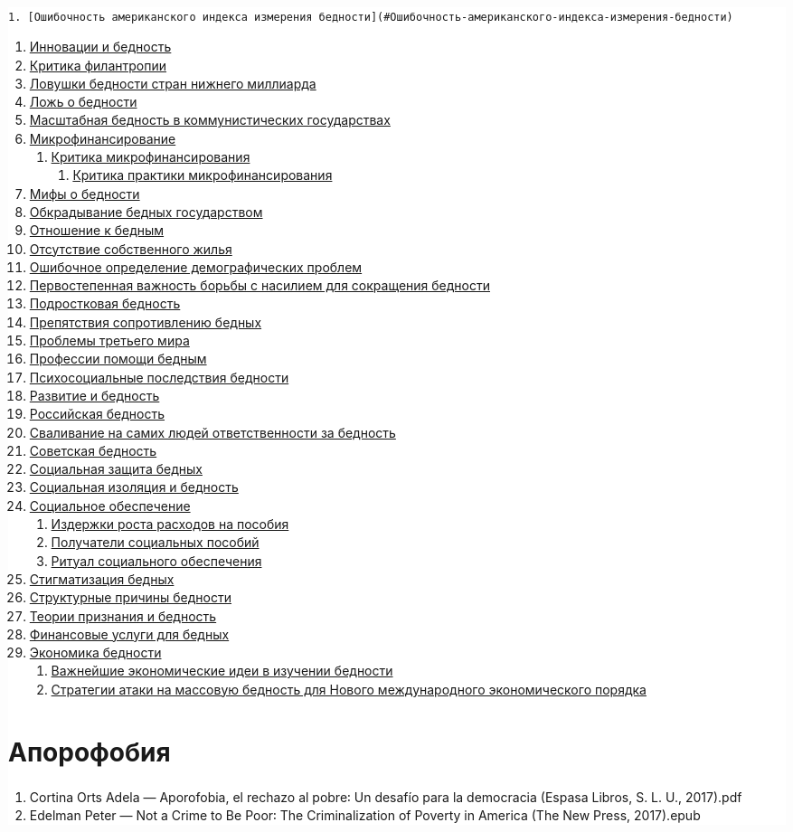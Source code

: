 	1. [Ошибочность американского индекса измерения бедности](#Ошибочность-американского-индекса-измерения-бедности)
1. [Инновации и бедность](#Инновации-и-бедность)
1. [Критика филантропии](#Критика-филантропии)
1. [Ловушки бедности стран нижнего миллиарда](#Ловушки-бедности-стран-нижнего-миллиарда)
1. [Ложь о бедности](#Ложь-о-бедности)
1. [Масштабная бедность в коммунистических государствах](#Масштабная-бедность-в-коммунистических-государствах)
1. [Микрофинансирование](#Микрофинансирование)
	1. [Критика микрофинансирования](#Критика-микрофинансирования)
		1. [Критика практики микрофинансирования](#Критика-практики-микрофинансирования)
1. [Мифы о бедности](#Мифы-о-бедности)
1. [Обкрадывание бедных государством](#Обкрадывание-бедных-государством)
1. [Отношение к бедным](#Отношение-к-бедным)
1. [Отсутствие собственного жилья](#Отсутствие-собственного-жилья)
1. [Ошибочное определение демографических проблем](#Ошибочное-определение-демографических-проблем)
1. [Первостепенная важность борьбы с насилием для сокращения бедности](#Первостепенная-важность-борьбы-с-насилием-для-сокращения-бедности)
1. [Подростковая бедность](#Подростковая-бедность)
1. [Препятствия сопротивлению бедных](#Препятствия-сопротивлению-бедных)
1. [Проблемы третьего мира](#Проблемы-третьего-мира)
1. [Профессии помощи бедным](#Профессии-помощи-бедным)
1. [Психосоциальные последствия бедности](#Психосоциальные-последствия-бедности)
1. [Развитие и бедность](#Развитие-и-бедность)
1. [Российская бедность](#Российская-бедность)
1. [Сваливание на самих людей ответственности за бедность](#Сваливание-на-самих-людей-ответственности-за-бедность)
1. [Советская бедность](#Советская-бедность)
1. [Социальная защита бедных](#Социальная-защита-бедных)
1. [Социальная изоляция и бедность](#Социальная-изоляция-и-бедность)
1. [Социальное обеспечение](#Социальное-обеспечение)
	1. [Издержки роста расходов на пособия](#Издержки-роста-расходов-на-пособия)
	1. [Получатели социальных пособий](#Получатели-социальных-пособий)
	1. [Ритуал социального обеспечения](#Ритуал-социального-обеспечения)
1. [Стигматизация бедных](#Стигматизация-бедных)
1. [Структурные причины бедности](#Структурные-причины-бедности)
1. [Теории признания и бедность](#Теории-признания-и-бедность)
1. [Финансовые услуги для бедных](#Финансовые-услуги-для-бедных)
1. [Экономика бедности](#Экономика-бедности)
	1. [Важнейшие экономические идеи в изучении бедности](#Важнейшие-экономические-идеи-в-изучении-бедности)
	1. [Стратегии атаки на массовую бедность для Нового международного экономического порядка](#Стратегии-атаки-на-массовую-бедность-для-Нового-международного-экономического-порядка)



<a id="Апорофобия"></a>
# Апорофобия

1. Cortina Orts Adela — Aporofobia, el rechazo al pobre꞉ Un desafío para la democracia (Espasa Libros, S. L. U., 2017).pdf
1. Edelman Peter — Not a Crime to Be Poor꞉ The Criminalization of Poverty in America (The New Press, 2017).epub
